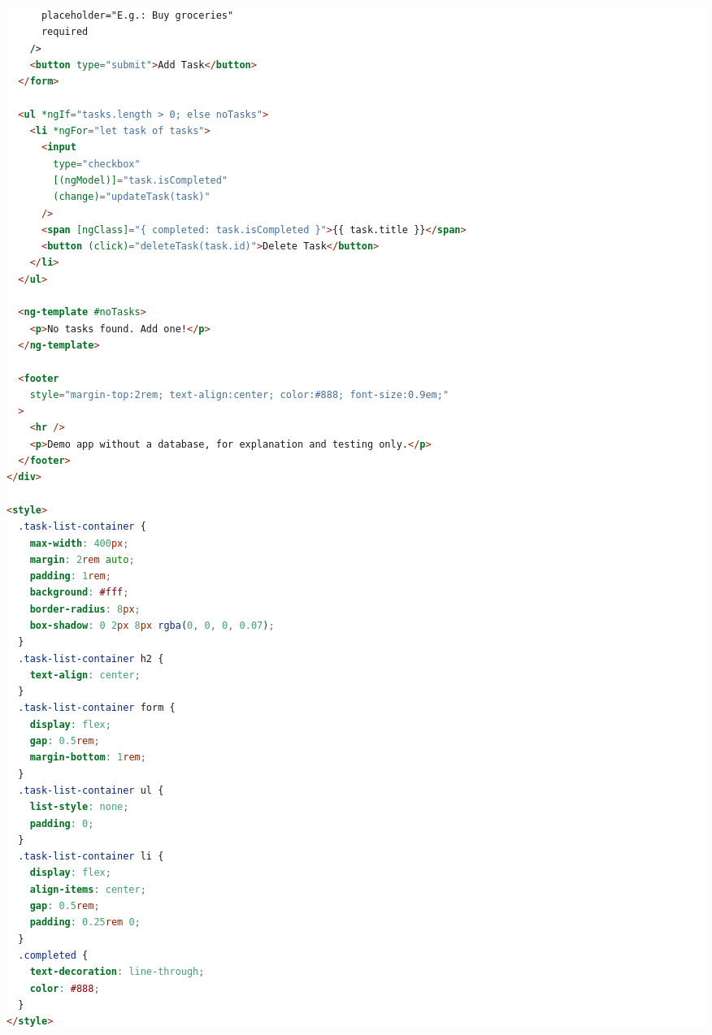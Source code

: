 ```html
      placeholder="E.g.: Buy groceries"
      required
    />
    <button type="submit">Add Task</button>
  </form>

  <ul *ngIf="tasks.length > 0; else noTasks">
    <li *ngFor="let task of tasks">
      <input
        type="checkbox"
        [(ngModel)]="task.isCompleted"
        (change)="updateTask(task)"
      />
      <span [ngClass]="{ completed: task.isCompleted }">{{ task.title }}</span>
      <button (click)="deleteTask(task.id)">Delete Task</button>
    </li>
  </ul>

  <ng-template #noTasks>
    <p>No tasks found. Add one!</p>
  </ng-template>

  <footer
    style="margin-top:2rem; text-align:center; color:#888; font-size:0.9em;"
  >
    <hr />
    <p>Demo app without a database, for explanation and testing only.</p>
  </footer>
</div>

<style>
  .task-list-container {
    max-width: 400px;
    margin: 2rem auto;
    padding: 1rem;
    background: #fff;
    border-radius: 8px;
    box-shadow: 0 2px 8px rgba(0, 0, 0, 0.07);
  }
  .task-list-container h2 {
    text-align: center;
  }
  .task-list-container form {
    display: flex;
    gap: 0.5rem;
    margin-bottom: 1rem;
  }
  .task-list-container ul {
    list-style: none;
    padding: 0;
  }
  .task-list-container li {
    display: flex;
    align-items: center;
    gap: 0.5rem;
    padding: 0.25rem 0;
  }
  .completed {
    text-decoration: line-through;
    color: #888;
  }
</style>
```